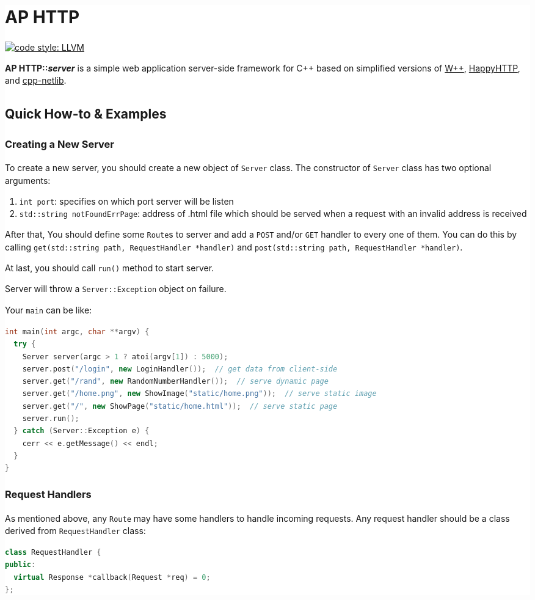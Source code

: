 AP HTTP
===
[![code style: LLVM](https://img.shields.io/badge/code_style-LLVM-brightgreen.svg?style=flat-square)](https://llvm.org/docs/CodingStandards.html)

**AP HTTP::_server_** is a simple web application server-side framework for C++ based on simplified versions of [W++](http://konteck.github.io/wpp/), [HappyHTTP](http://scumways.com/happyhttp/happyhttp.html), and [cpp-netlib](http://cpp-netlib.org/).

## Quick How-to & Examples

### Creating a New Server

To create a new server, you should create a new object of `Server` class. The constructor of `Server` class has two optional arguments:
1. `int port`: specifies on which port server will be listen
2. `std::string notFoundErrPage`: address of .html file which should be served when a request with an invalid address is received

After that, You should define some `Route`s to server and add a  `POST` and/or `GET` handler to every one of them. You can do this by calling `get(std::string path, RequestHandler *handler)` and `post(std::string path, RequestHandler *handler)`.

At last, you should call `run()` method to start server.

Server will throw a `Server::Exception` object on failure.

Your `main` can be like:

```cpp
int main(int argc, char **argv) {
  try {
    Server server(argc > 1 ? atoi(argv[1]) : 5000);
    server.post("/login", new LoginHandler());  // get data from client-side
    server.get("/rand", new RandomNumberHandler());  // serve dynamic page
    server.get("/home.png", new ShowImage("static/home.png"));  // serve static image
    server.get("/", new ShowPage("static/home.html"));  // serve static page
    server.run();
  } catch (Server::Exception e) {
    cerr << e.getMessage() << endl;
  }
}
```

### Request Handlers

As mentioned above, any `Route` may have some handlers to handle incoming requests. Any request handler should be a class derived from `RequestHandler` class:

```cpp
class RequestHandler {
public:
  virtual Response *callback(Request *req) = 0;
};
```
